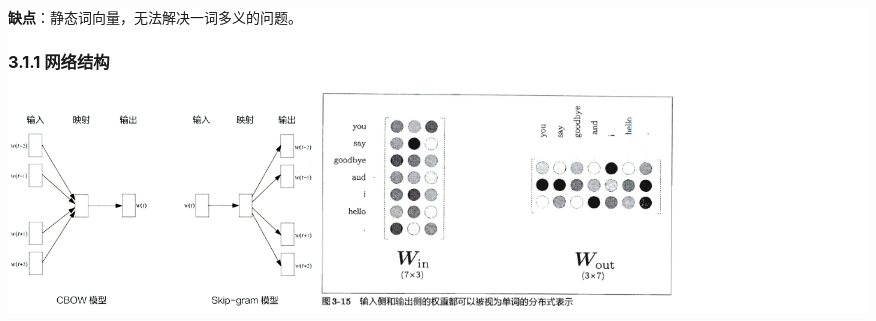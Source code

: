 **缺点**：静态词向量，无法解决一词多义的问题。

### 3.1.1 网络结构

<img src=".images/image-20210525151343279.png" alt="image-20210525151343279" style="zoom: 30%;" />

<img src=".images/image-20210728184134111.png" alt="image-20210728184134111" style="zoom:35%;" />
